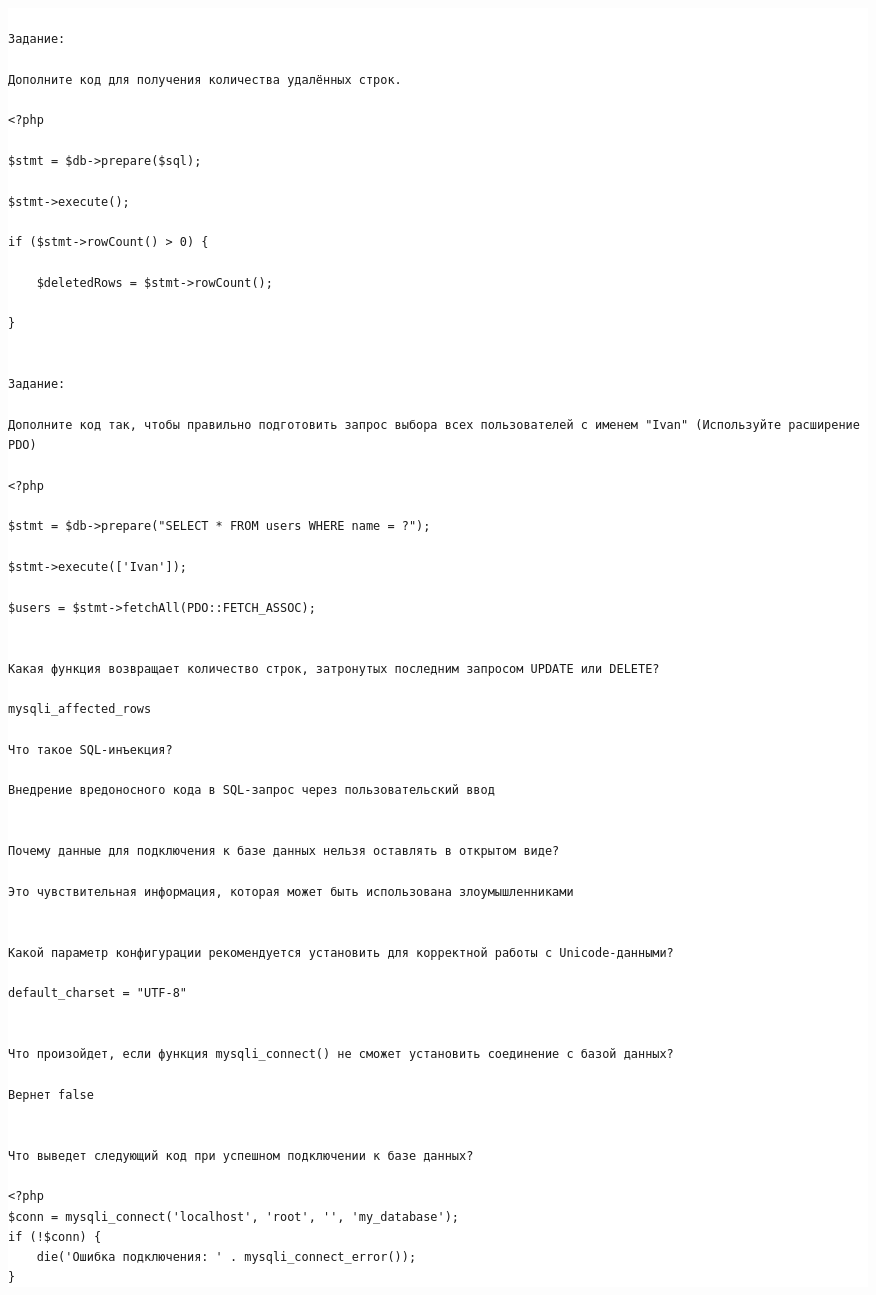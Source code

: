 ```

Задание: 

Дополните код для получения количества удалённых строк. 

<?php 

$stmt = $db->prepare($sql); 

$stmt->execute(); 

if ($stmt->rowCount() > 0) { 

    $deletedRows = $stmt->rowCount(); 

} 
 

Задание: 

Дополните код так, чтобы правильно подготовить запрос выбора всех пользователей с именем "Ivan" (Используйте расширение PDO) 

<?php 

$stmt = $db->prepare("SELECT * FROM users WHERE name = ?"); 

$stmt->execute(['Ivan']); 

$users = $stmt->fetchAll(PDO::FETCH_ASSOC); 
 

Какая функция возвращает количество строк, затронутых последним запросом UPDATE или DELETE? 

mysqli_affected_rows 
 
Что такое SQL-инъекция? 

Внедрение вредоносного кода в SQL-запрос через пользовательский ввод 
 

Почему данные для подключения к базе данных нельзя оставлять в открытом виде? 

Это чувствительная информация, которая может быть использована злоумышленниками 
 

Какой параметр конфигурации рекомендуется установить для корректной работы с Unicode-данными? 

default_charset = "UTF-8" 
 

Что произойдет, если функция mysqli_connect() не сможет установить соединение с базой данных? 

Вернет false 
 

Что выведет следующий код при успешном подключении к базе данных? 

<?php 
$conn = mysqli_connect('localhost', 'root', '', 'my_database'); 
if (!$conn) { 
    die('Ошибка подключения: ' . mysqli_connect_error()); 
} 
```
